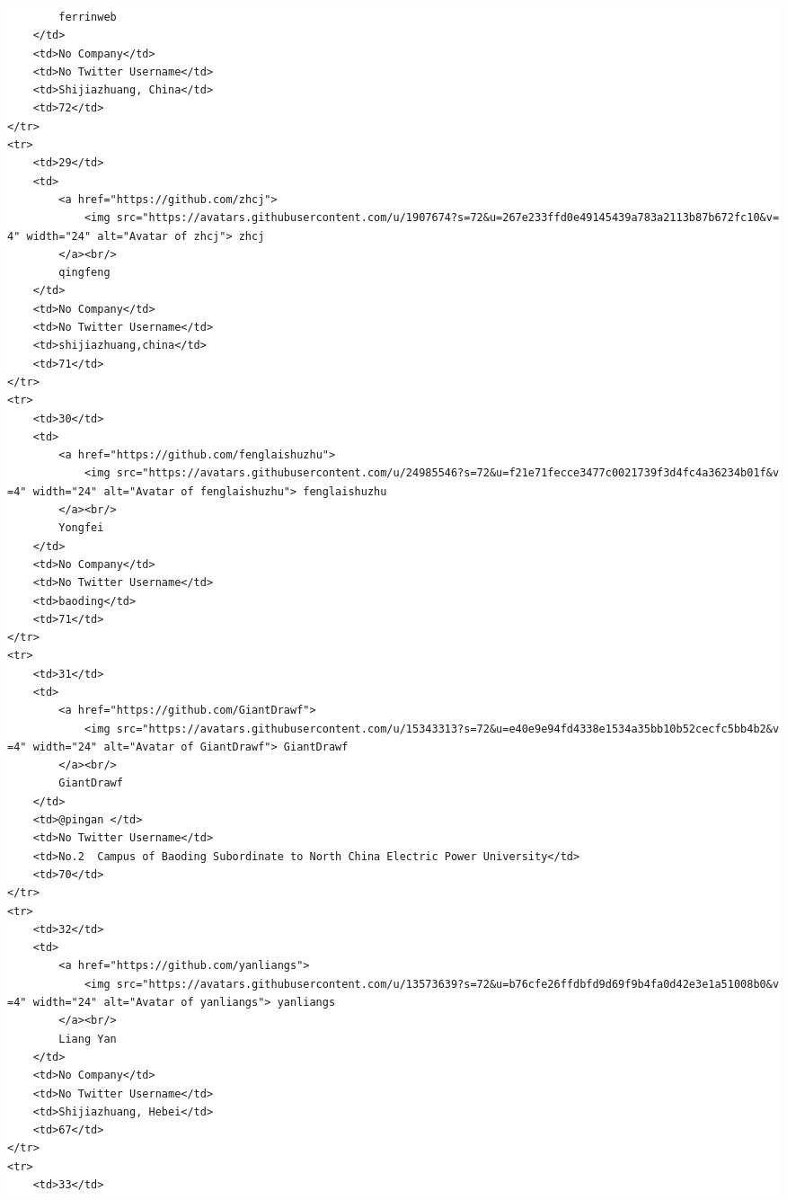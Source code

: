 			ferrinweb
		</td>
		<td>No Company</td>
		<td>No Twitter Username</td>
		<td>Shijiazhuang, China</td>
		<td>72</td>
	</tr>
	<tr>
		<td>29</td>
		<td>
			<a href="https://github.com/zhcj">
				<img src="https://avatars.githubusercontent.com/u/1907674?s=72&u=267e233ffd0e49145439a783a2113b87b672fc10&v=4" width="24" alt="Avatar of zhcj"> zhcj
			</a><br/>
			qingfeng
		</td>
		<td>No Company</td>
		<td>No Twitter Username</td>
		<td>shijiazhuang,china</td>
		<td>71</td>
	</tr>
	<tr>
		<td>30</td>
		<td>
			<a href="https://github.com/fenglaishuzhu">
				<img src="https://avatars.githubusercontent.com/u/24985546?s=72&u=f21e71fecce3477c0021739f3d4fc4a36234b01f&v=4" width="24" alt="Avatar of fenglaishuzhu"> fenglaishuzhu
			</a><br/>
			Yongfei
		</td>
		<td>No Company</td>
		<td>No Twitter Username</td>
		<td>baoding</td>
		<td>71</td>
	</tr>
	<tr>
		<td>31</td>
		<td>
			<a href="https://github.com/GiantDrawf">
				<img src="https://avatars.githubusercontent.com/u/15343313?s=72&u=e40e9e94fd4338e1534a35bb10b52cecfc5bb4b2&v=4" width="24" alt="Avatar of GiantDrawf"> GiantDrawf
			</a><br/>
			GiantDrawf
		</td>
		<td>@pingan </td>
		<td>No Twitter Username</td>
		<td>No.2  Campus of Baoding Subordinate to North China Electric Power University</td>
		<td>70</td>
	</tr>
	<tr>
		<td>32</td>
		<td>
			<a href="https://github.com/yanliangs">
				<img src="https://avatars.githubusercontent.com/u/13573639?s=72&u=b76cfe26ffdbfd9d69f9b4fa0d42e3e1a51008b0&v=4" width="24" alt="Avatar of yanliangs"> yanliangs
			</a><br/>
			Liang Yan
		</td>
		<td>No Company</td>
		<td>No Twitter Username</td>
		<td>Shijiazhuang, Hebei</td>
		<td>67</td>
	</tr>
	<tr>
		<td>33</td>